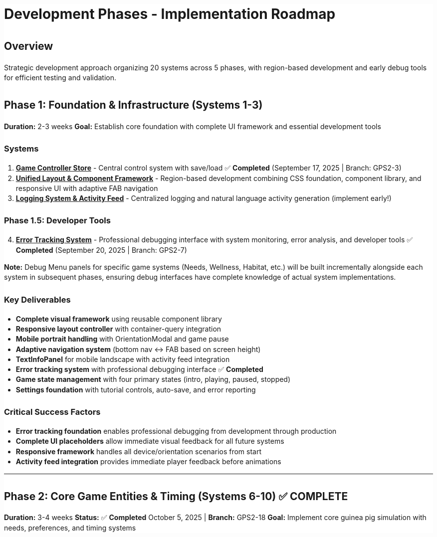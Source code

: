 # Development Phases - Implementation Roadmap

## Overview
Strategic development approach organizing 20 systems across 5 phases, with region-based development and early debug tools for efficient testing and validation.

## Phase 1: Foundation & Infrastructure (Systems 1-3)
**Duration:** 2-3 weeks
**Goal:** Establish core foundation with complete UI framework and essential development tools

### Systems
1. **[Game Controller Store](docs/systems/phase1/system-1-game-controller-store.md)** - Central control system with save/load ✅ **Completed** (September 17, 2025 | Branch: GPS2-3)
2. **[Unified Layout & Component Framework](docs/systems/phase1/system-2-layout-component-framework.md)** - Region-based development combining CSS foundation, component library, and responsive UI with adaptive FAB navigation
3. **[Logging System & Activity Feed](docs/systems/phase1/system-3-logging-activity-feed.md)** - Centralized logging and natural language activity generation (implement early!)

### Phase 1.5: Developer Tools
4. **[Error Tracking System](docs/systems/phase1/system-4-error-tracking.md)** - Professional debugging interface with system monitoring, error analysis, and developer tools ✅ **Completed** (September 20, 2025 | Branch: GPS2-7)

**Note:** Debug Menu panels for specific game systems (Needs, Wellness, Habitat, etc.) will be built incrementally alongside each system in subsequent phases, ensuring debug interfaces have complete knowledge of actual system implementations.

### Key Deliverables
- **Complete visual framework** using reusable component library
- **Responsive layout controller** with container-query integration
- **Mobile portrait handling** with OrientationModal and game pause
- **Adaptive navigation system** (bottom nav ↔ FAB based on screen height)
- **TextInfoPanel** for mobile landscape with activity feed integration
- **Error tracking system** with professional debugging interface ✅ **Completed**
- **Game state management** with four primary states (intro, playing, paused, stopped)
- **Settings foundation** with tutorial controls, auto-save, and error reporting

### Critical Success Factors
- **Error tracking foundation** enables professional debugging from development through production
- **Complete UI placeholders** allow immediate visual feedback for all future systems
- **Responsive framework** handles all device/orientation scenarios from start
- **Activity feed integration** provides immediate player feedback before animations

---

## Phase 2: Core Game Entities & Timing (Systems 6-10) ✅ **COMPLETE**
**Duration:** 3-4 weeks
**Status:** ✅ **Completed** October 5, 2025 | **Branch:** GPS2-18
**Goal:** Implement core guinea pig simulation with needs, preferences, and timing systems

